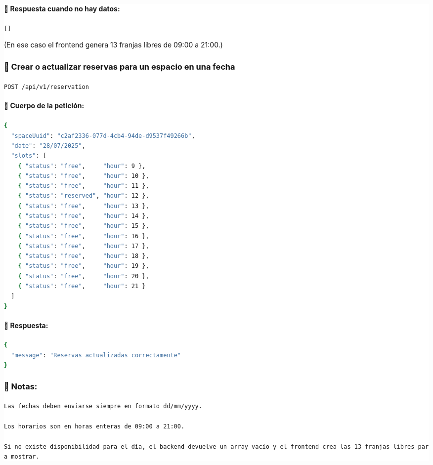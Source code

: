 #### 📄 Respuesta cuando no hay datos:
```bash
[]
```
(En ese caso el frontend genera 13 franjas libres de 09:00 a 21:00.)


### 🔷 Crear o actualizar reservas para un espacio en una fecha
```bash
POST /api/v1/reservation
```
#### 📄 Cuerpo de la petición:
```bash
{
  "spaceUuid": "c2af2336-077d-4cb4-94de-d9537f49266b",
  "date": "28/07/2025",
  "slots": [
    { "status": "free",     "hour": 9 },
    { "status": "free",     "hour": 10 },
    { "status": "free",     "hour": 11 },
    { "status": "reserved", "hour": 12 },
    { "status": "free",     "hour": 13 },
    { "status": "free",     "hour": 14 },
    { "status": "free",     "hour": 15 },
    { "status": "free",     "hour": 16 },
    { "status": "free",     "hour": 17 },
    { "status": "free",     "hour": 18 },
    { "status": "free",     "hour": 19 },
    { "status": "free",     "hour": 20 },
    { "status": "free",     "hour": 21 }
  ]
}
```
#### 📄 Respuesta:
```bash
{
  "message": "Reservas actualizadas correctamente"
}
```


### 🔗 Notas:

    Las fechas deben enviarse siempre en formato dd/mm/yyyy.

    Los horarios son en horas enteras de 09:00 a 21:00.

    Si no existe disponibilidad para el día, el backend devuelve un array vacío y el frontend crea las 13 franjas libres para mostrar.
